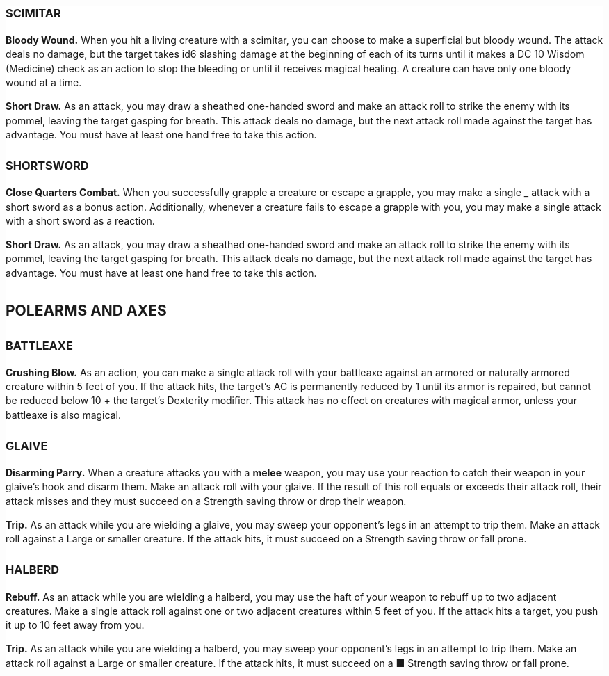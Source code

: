 ### SCIMITAR

**Bloody Wound.** When you hit a living creature with a scimitar, you can choose to make a superficial but bloody wound. The attack deals no damage, but the target takes id6 slashing damage at the beginning of each of its turns until it makes a DC 10 Wisdom \(Medicine\) check as an action to stop the bleeding or until it receives magical healing. A creature can have only one bloody wound at a time. 

**Short Draw.** As an attack, you may draw a sheathed one-handed sword and make an attack roll to strike the enemy with its pommel, leaving the target gasping for breath. This attack deals no damage, but the next attack roll made against the target has advantage. You must have at least one hand free to take this action.

### SHORTSWORD

**Close Quarters Combat.** When you successfully grapple a creature or escape a grapple, you may make a single \_ attack with a short sword as a bonus action. Additionally, whenever a creature fails to escape a grapple with you, you may make a single attack with a short sword as a reaction. 

**Short Draw.** As an attack, you may draw a sheathed one-handed sword and make an attack roll to strike the enemy with its pommel, leaving the target gasping for breath. This attack deals no damage, but the next attack roll made against the target has advantage. You must have at least one hand free to take this action.

## POLEARMS AND AXES

### BATTLEAXE

**Crushing Blow.** As an action, you can make a single attack roll with your battleaxe against an armored or naturally armored creature within 5 feet of you. If the attack hits, the target’s AC is permanently reduced by 1 until its armor is repaired, but cannot be reduced below 10 + the target’s Dexterity modifier. This attack has no effect on creatures with magical armor, unless your battleaxe is also magical.

### GLAIVE

**Disarming Parry.** When a creature attacks you with a **melee** weapon, you may use your reaction to catch their weapon in your glaive’s hook and disarm them. Make an attack roll with your glaive. If the result of this roll equals or exceeds their attack roll, their attack misses and they must succeed on a Strength saving throw or drop their weapon. 

**Trip.** As an attack while you are wielding a glaive, you may sweep your opponent’s legs in an attempt to trip them. Make an attack roll against a Large or smaller creature. If the attack hits, it must succeed on a Strength saving throw or fall prone.

### HALBERD

**Rebuff.** As an attack while you are wielding a halberd, you may use the haft of your weapon to rebuff up to two adjacent creatures. Make a single attack roll against one or two adjacent creatures within 5 feet of you. If the attack hits a target, you push it up to 10 feet away from you. 

**Trip.** As an attack while you are wielding a halberd, you may sweep your opponent’s legs in an attempt to trip them. Make an attack roll against a Large or smaller creature. If the attack hits, it must succeed on a ■ Strength saving throw or fall prone.

